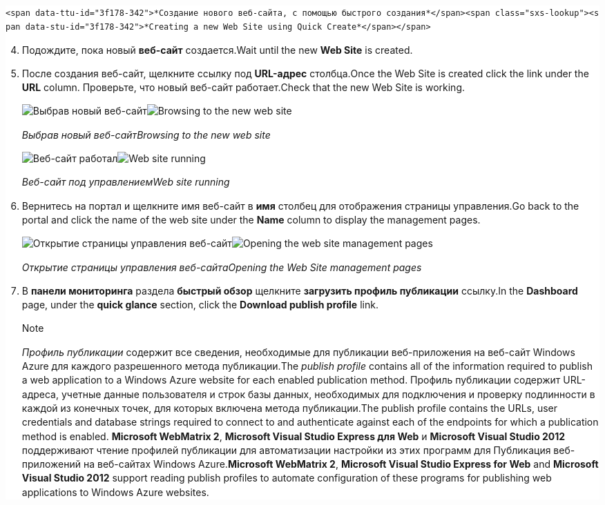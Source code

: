     <span data-ttu-id="3f178-342">*Создание нового веб-сайта, с помощью быстрого создания*</span><span class="sxs-lookup"><span data-stu-id="3f178-342">*Creating a new Web Site using Quick Create*</span></span>
4. <span data-ttu-id="3f178-343">Подождите, пока новый **веб-сайт** создается.</span><span class="sxs-lookup"><span data-stu-id="3f178-343">Wait until the new **Web Site** is created.</span></span>
5. <span data-ttu-id="3f178-344">После создания веб-сайт, щелкните ссылку под **URL-адрес** столбца.</span><span class="sxs-lookup"><span data-stu-id="3f178-344">Once the Web Site is created click the link under the **URL** column.</span></span> <span data-ttu-id="3f178-345">Проверьте, что новый веб-сайт работает.</span><span class="sxs-lookup"><span data-stu-id="3f178-345">Check that the new Web Site is working.</span></span>

    <span data-ttu-id="3f178-346">![Выбрав новый веб-сайт](aspnet-mvc-4-custom-action-filters/_static/image20.png "просмотра на новый веб-сайт")</span><span class="sxs-lookup"><span data-stu-id="3f178-346">![Browsing to the new web site](aspnet-mvc-4-custom-action-filters/_static/image20.png "Browsing to the new web site")</span></span>

    <span data-ttu-id="3f178-347">*Выбрав новый веб-сайт*</span><span class="sxs-lookup"><span data-stu-id="3f178-347">*Browsing to the new web site*</span></span>

    <span data-ttu-id="3f178-348">![Веб-сайт работал](aspnet-mvc-4-custom-action-filters/_static/image21.png "веб-узлом")</span><span class="sxs-lookup"><span data-stu-id="3f178-348">![Web site running](aspnet-mvc-4-custom-action-filters/_static/image21.png "Web site running")</span></span>

    <span data-ttu-id="3f178-349">*Веб-сайт под управлением*</span><span class="sxs-lookup"><span data-stu-id="3f178-349">*Web site running*</span></span>
6. <span data-ttu-id="3f178-350">Вернитесь на портал и щелкните имя веб-сайт в **имя** столбец для отображения страницы управления.</span><span class="sxs-lookup"><span data-stu-id="3f178-350">Go back to the portal and click the name of the web site under the **Name** column to display the management pages.</span></span>

    <span data-ttu-id="3f178-351">![Открытие страницы управления веб-сайт](aspnet-mvc-4-custom-action-filters/_static/image22.png "Открытие страницы управления веб-сайта")</span><span class="sxs-lookup"><span data-stu-id="3f178-351">![Opening the web site management pages](aspnet-mvc-4-custom-action-filters/_static/image22.png "Opening the web site management pages")</span></span>

    <span data-ttu-id="3f178-352">*Открытие страницы управления веб-сайта*</span><span class="sxs-lookup"><span data-stu-id="3f178-352">*Opening the Web Site management pages*</span></span>
7. <span data-ttu-id="3f178-353">В **панели мониторинга** раздела **быстрый обзор** щелкните **загрузить профиль публикации** ссылку.</span><span class="sxs-lookup"><span data-stu-id="3f178-353">In the **Dashboard** page, under the **quick glance** section, click the **Download publish profile** link.</span></span>

    > [!NOTE]
    > <span data-ttu-id="3f178-354">*Профиль публикации* содержит все сведения, необходимые для публикации веб-приложения на веб-сайт Windows Azure для каждого разрешенного метода публикации.</span><span class="sxs-lookup"><span data-stu-id="3f178-354">The *publish profile* contains all of the information required to publish a web application to a Windows Azure website for each enabled publication method.</span></span> <span data-ttu-id="3f178-355">Профиль публикации содержит URL-адреса, учетные данные пользователя и строк базы данных, необходимых для подключения и проверку подлинности в каждой из конечных точек, для которых включена метода публикации.</span><span class="sxs-lookup"><span data-stu-id="3f178-355">The publish profile contains the URLs, user credentials and database strings required to connect to and authenticate against each of the endpoints for which a publication method is enabled.</span></span> <span data-ttu-id="3f178-356">**Microsoft WebMatrix 2**, **Microsoft Visual Studio Express для Web** и **Microsoft Visual Studio 2012** поддерживают чтение профилей публикации для автоматизации настройки из этих программ для Публикация веб-приложений на веб-сайтах Windows Azure.</span><span class="sxs-lookup"><span data-stu-id="3f178-356">**Microsoft WebMatrix 2**, **Microsoft Visual Studio Express for Web** and **Microsoft Visual Studio 2012** support reading publish profiles to automate configuration of these programs for publishing web applications to Windows Azure websites.</span></span>
